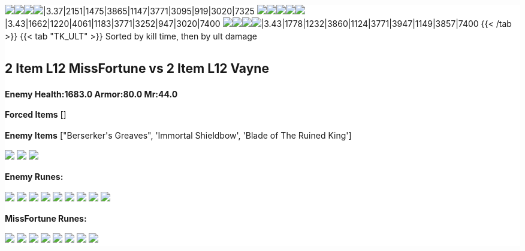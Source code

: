 ![](/item/6671.png)![](/item/6695.png)![](/item/1055.png)![](/item/1037.png)|3.37|2151|1475|3865|1147|3771|3095|919|3020|7325
![](/item/6672.png)![](/item/3153.png)![](/item/1001.png)![](/item/1055.png)![](/item/1036.png)|3.43|1662|1220|4061|1183|3771|3252|947|3020|7400
![](/item/6671.png)![](/item/3091.png)![](/item/1055.png)![](/item/1036.png)|3.43|1778|1232|3860|1124|3771|3947|1149|3857|7400
{{< /tab >}}
{{< tab "TK_ULT" >}}
Sorted by kill time, then by ult damage
## 2 Item L12 MissFortune vs 2 Item L12 Vayne

**Enemy Health:1683.0 Armor:80.0 Mr:44.0**


**Forced Items** []








**Enemy Items** ["Berserker's Greaves", 'Immortal Shieldbow', 'Blade of The Ruined King']





![](/item/3006.png)
![](/item/6673.png)
![](/item/3153.png)



**Enemy Runes:**





![](/Styles/Precision/LethalTempo/LethalTempo.png)
![](/Styles/Precision/Overheal.png)
![](/Styles/Precision/LegendAlacrity/LegendAlacrity.png)
![](/Styles/Precision/CutDown/CutDown.png)
![](/Styles/Resolve/BonePlating/BonePlating.png)
![](/Styles/Sorcery/Unflinching/Unflinching.png)
![](/StatMods/StatModsAttackSpeedIcon.png)
![](/StatMods/StatModsAdaptiveForceIcon.png)
![](/StatMods/StatModsArmorIcon.png)



**MissFortune Runes:**


![](/Styles/Precision/PressTheAttack/PressTheAttack.png)
![](/Styles/Precision/Overheal.png)
![](/Styles/Precision/LegendBloodline/LegendBloodline.png)
![](/Styles/Precision/CutDown/CutDown.png)
![](/Styles/Sorcery/AbsoluteFocus/AbsoluteFocus.png)
![](/Styles/Sorcery/GatheringStorm/GatheringStorm.png)
![](/StatMods/StatModsAdaptiveForceIcon.png)
![](/StatMods/StatModsAdaptiveForceIcon.png)